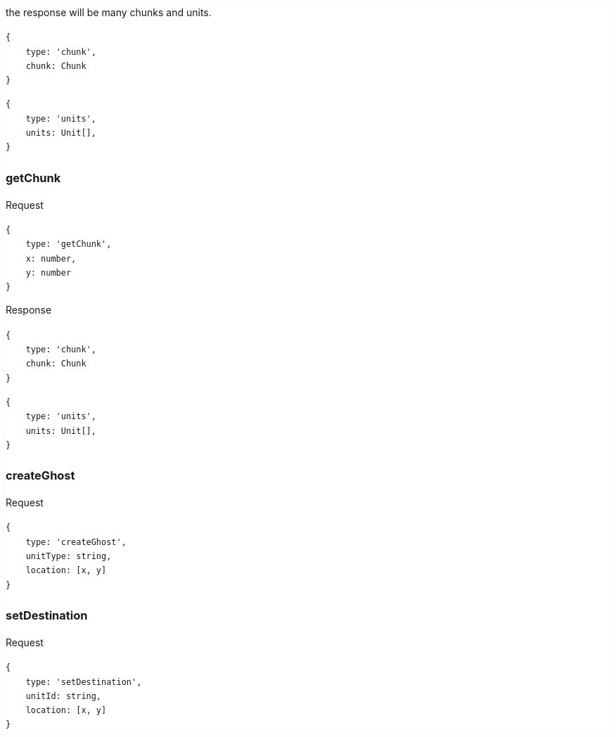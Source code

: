 the response will be many chunks and units.
```
{
	type: 'chunk',
	chunk: Chunk
}
```
```
{
	type: 'units',
	units: Unit[],
}
```

### getChunk
Request
```
{
	type: 'getChunk',
	x: number,
	y: number
}
```

Response
```
{
	type: 'chunk',
	chunk: Chunk
}
```
```
{
	type: 'units',
	units: Unit[],
}
```

### createGhost
Request
```
{
	type: 'createGhost',
	unitType: string,
	location: [x, y]
}
```

### setDestination
Request
```
{
	type: 'setDestination',
	unitId: string,
	location: [x, y]
}
```
